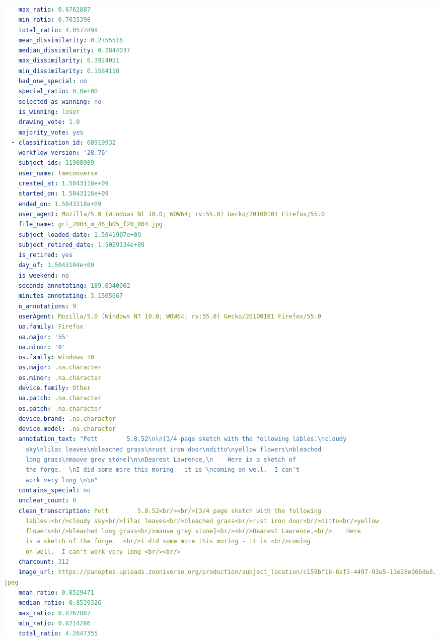 ```yaml
    max_ratio: 0.8762887
    min_ratio: 0.7035398
    total_ratio: 4.0577898
    mean_dissimilarity: 0.2755516
    median_dissimilarity: 0.2844037
    max_dissimilarity: 0.3924051
    min_dissimilarity: 0.1584158
    had_one_special: no
    special_ratio: 0.0e+00
    selected_as_winning: no
    is_winning: loser
    drawing_vote: 1.0
    majority_vote: yes
  - classification_id: 68919932
    workflow_version: '28.76'
    subject_ids: 11908989
    user_name: tmeconverse
    created_at: 1.5043118e+09
    started_on: 1.5043116e+09
    ended_on: 1.5043118e+09
    user_agent: Mozilla/5.0 (Windows NT 10.0; WOW64; rv:55.0) Gecko/20100101 Firefox/55.0
    file_name: gri_2003_m_46_b05_f20_004.jpg
    subject_loaded_date: 1.5041907e+09
    subject_retired_date: 1.5059134e+09
    is_retired: yes
    day_of: 1.5043104e+09
    is_weekend: no
    seconds_annotating: 189.0340002
    minutes_annotating: 3.1505667
    n_annotations: 9
    userAgent: Mozilla/5.0 (Windows NT 10.0; WOW64; rv:55.0) Gecko/20100101 Firefox/55.0
    ua.family: Firefox
    ua.major: '55'
    ua.minor: '0'
    os.family: Windows 10
    os.major: .na.character
    os.minor: .na.character
    device.family: Other
    ua.patch: .na.character
    os.patch: .na.character
    device.brand: .na.character
    device.model: .na.character
    annotation_text: "Pett        5.8.52\n\n[3/4 page sketch with the following lables:\ncloudy
      sky\nlilac leaves\nbleached grass\nrust iron door\nditto\nyellow flowers\nbleached
      long grass\nmauve grey stone]\n\nDearest Lawrence,\n    Here is a sketch of
      the forge.  \nI did some more this moring - it is \ncoming on well.  I can't
      work very long \n\n"
    contains_special: no
    unclear_count: 0
    clean_transcription: Pett        5.8.52<br/><br/>[3/4 page sketch with the following
      lables:<br/>cloudy sky<br/>lilac leaves<br/>bleached grass<br/>rust iron door<br/>ditto<br/>yellow
      flowers<br/>bleached long grass<br/>mauve grey stone]<br/><br/>Dearest Lawrence,<br/>    Here
      is a sketch of the forge.  <br/>I did some more this moring - it is <br/>coming
      on well.  I can't work very long <br/><br/>
    charcount: 312
    image_url: https://panoptes-uploads.zooniverse.org/production/subject_location/c159bf1b-6af3-4497-93e5-13e28e066de8.jpeg
    mean_ratio: 0.8529471
    median_ratio: 0.8539326
    max_ratio: 0.8762887
    min_ratio: 0.8214286
    total_ratio: 4.2647355
```